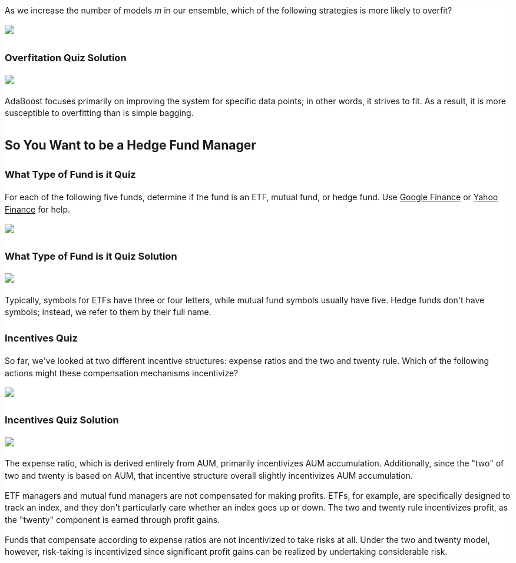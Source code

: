 As we increase the number of models $m$ in our ensemble, which of the following strategies is more likely to overfit?

![](https://assets.omscs.io/notes/2020-02-02-22-55-14.png)

### Overfitation Quiz Solution

![](https://assets.omscs.io/notes/2020-02-02-22-55-46.png)

AdaBoost focuses primarily on improving the system for specific data points; in other words, it strives to fit. As a result, it is more susceptible to overfitting than is simple bagging.

## So You Want to be a Hedge Fund Manager

### What Type of Fund is it Quiz

For each of the following five funds, determine if the fund is an ETF, mutual fund, or hedge fund. Use [Google Finance](https://www.google.com/finance) or [Yahoo Finance](https://finance.yahoo.com/) for help.

![](https://assets.omscs.io/notes/2020-02-03-22-32-48.png)

### What Type of Fund is it Quiz Solution

![](https://assets.omscs.io/notes/2020-02-03-22-36-01.png)

Typically, symbols for ETFs have three or four letters, while mutual fund symbols usually have five. Hedge funds don't have symbols; instead, we refer to them by their full name.

### Incentives Quiz

So far, we've looked at two different incentive structures: expense ratios and the two and twenty rule. Which of the following actions might these compensation mechanisms incentivize?

![](https://assets.omscs.io/notes/2020-02-04-22-29-02.png)

### Incentives Quiz Solution

![](https://assets.omscs.io/notes/2020-02-04-22-29-24.png)

The expense ratio, which is derived entirely from AUM, primarily incentivizes AUM accumulation. Additionally, since the "two" of two and twenty is based on AUM, that incentive structure overall slightly incentivizes AUM accumulation.

ETF managers and mutual fund managers are not compensated for making profits. ETFs, for example, are specifically designed to track an index, and they don't particularly care whether an index goes up or down. The two and twenty rule incentivizes profit, as the "twenty" component is earned through profit gains.

Funds that compensate according to expense ratios are not incentivized to take risks at all. Under the two and twenty model, however, risk-taking is incentivized since significant profit gains can be realized by undertaking considerable risk.
